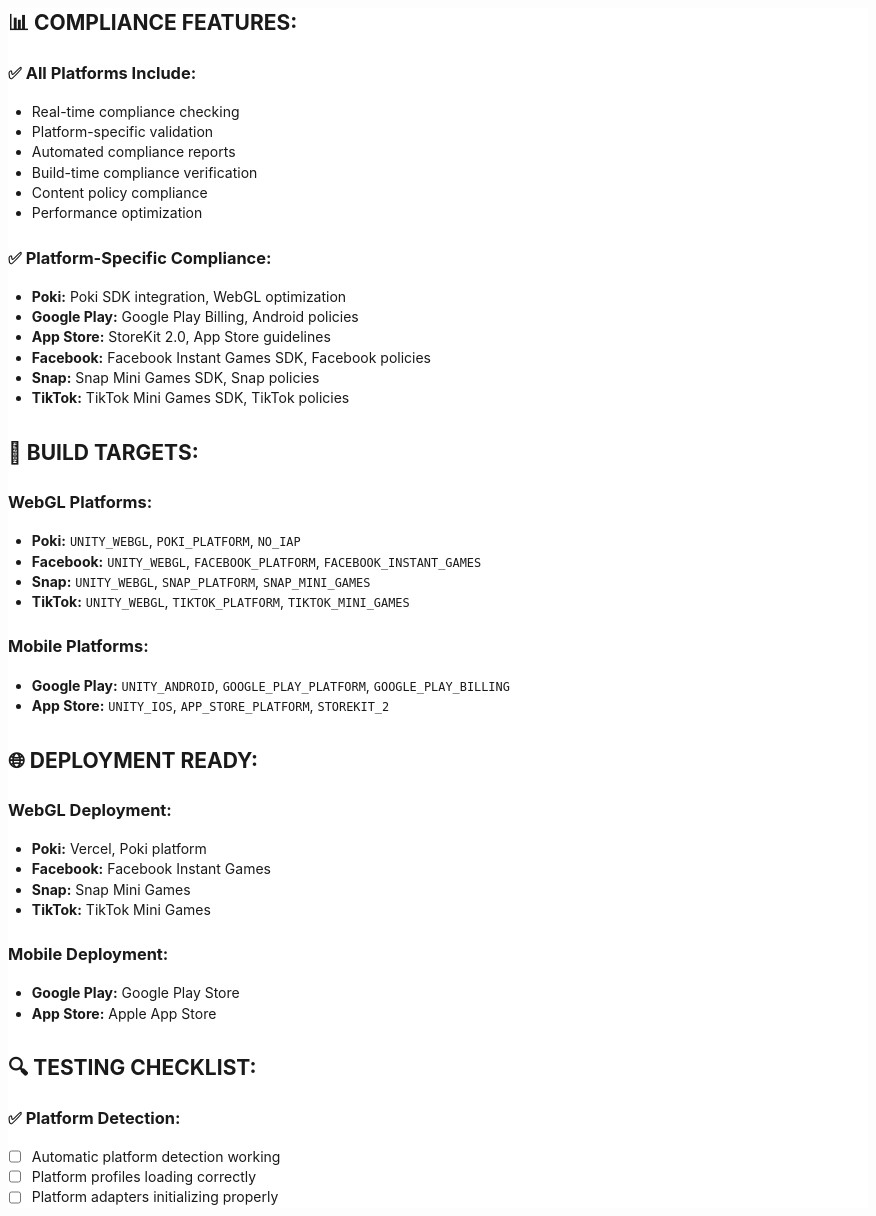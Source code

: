 ## 📊 **COMPLIANCE FEATURES:**

### **✅ All Platforms Include:**
- Real-time compliance checking
- Platform-specific validation
- Automated compliance reports
- Build-time compliance verification
- Content policy compliance
- Performance optimization

### **✅ Platform-Specific Compliance:**
- **Poki:** Poki SDK integration, WebGL optimization
- **Google Play:** Google Play Billing, Android policies
- **App Store:** StoreKit 2.0, App Store guidelines
- **Facebook:** Facebook Instant Games SDK, Facebook policies
- **Snap:** Snap Mini Games SDK, Snap policies
- **TikTok:** TikTok Mini Games SDK, TikTok policies

## 🎯 **BUILD TARGETS:**

### **WebGL Platforms:**
- **Poki:** `UNITY_WEBGL`, `POKI_PLATFORM`, `NO_IAP`
- **Facebook:** `UNITY_WEBGL`, `FACEBOOK_PLATFORM`, `FACEBOOK_INSTANT_GAMES`
- **Snap:** `UNITY_WEBGL`, `SNAP_PLATFORM`, `SNAP_MINI_GAMES`
- **TikTok:** `UNITY_WEBGL`, `TIKTOK_PLATFORM`, `TIKTOK_MINI_GAMES`

### **Mobile Platforms:**
- **Google Play:** `UNITY_ANDROID`, `GOOGLE_PLAY_PLATFORM`, `GOOGLE_PLAY_BILLING`
- **App Store:** `UNITY_IOS`, `APP_STORE_PLATFORM`, `STOREKIT_2`

## 🌐 **DEPLOYMENT READY:**

### **WebGL Deployment:**
- **Poki:** Vercel, Poki platform
- **Facebook:** Facebook Instant Games
- **Snap:** Snap Mini Games
- **TikTok:** TikTok Mini Games

### **Mobile Deployment:**
- **Google Play:** Google Play Store
- **App Store:** Apple App Store

## 🔍 **TESTING CHECKLIST:**

### **✅ Platform Detection:**
- [ ] Automatic platform detection working
- [ ] Platform profiles loading correctly
- [ ] Platform adapters initializing properly
